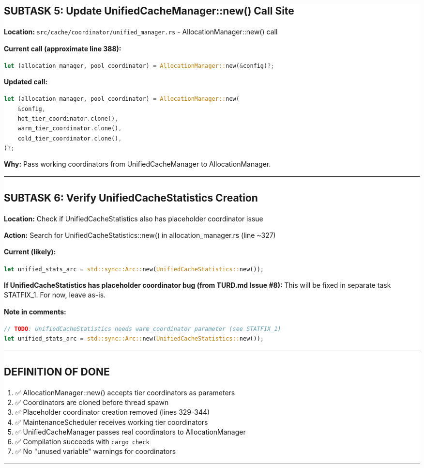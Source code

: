 ## SUBTASK 5: Update UnifiedCacheManager::new() Call Site

**Location:** `src/cache/coordinator/unified_manager.rs` - AllocationManager::new() call

**Current call (approximate line 388):**
```rust
let (allocation_manager, pool_coordinator) = AllocationManager::new(&config)?;
```

**Updated call:**
```rust
let (allocation_manager, pool_coordinator) = AllocationManager::new(
    &config,
    hot_tier_coordinator.clone(),
    warm_tier_coordinator.clone(),
    cold_tier_coordinator.clone(),
)?;
```

**Why:** Pass working coordinators from UnifiedCacheManager to AllocationManager.

---

## SUBTASK 6: Verify UnifiedCacheStatistics Creation

**Location:** Check if UnifiedCacheStatistics also has placeholder coordinator issue

**Action:** Search for UnifiedCacheStatistics::new() in allocation_manager.rs (line ~327)

**Current (likely):**
```rust
let unified_stats_arc = std::sync::Arc::new(UnifiedCacheStatistics::new());
```

**If UnifiedCacheStatistics has placeholder coordinator bug (from TURD.md Issue #8):**
This will be fixed in separate task STATFIX_1. For now, leave as-is.

**Note in comments:**
```rust
// TODO: UnifiedCacheStatistics needs warm_coordinator parameter (see STATFIX_1)
let unified_stats_arc = std::sync::Arc::new(UnifiedCacheStatistics::new());
```

---

## DEFINITION OF DONE

1. ✅ AllocationManager::new() accepts tier coordinators as parameters
2. ✅ Coordinators are cloned before thread spawn
3. ✅ Placeholder coordinator creation removed (lines 329-344)
4. ✅ MaintenanceScheduler receives working tier coordinators
5. ✅ UnifiedCacheManager passes real coordinators to AllocationManager
6. ✅ Compilation succeeds with `cargo check`
7. ✅ No "unused variable" warnings for coordinators

---
